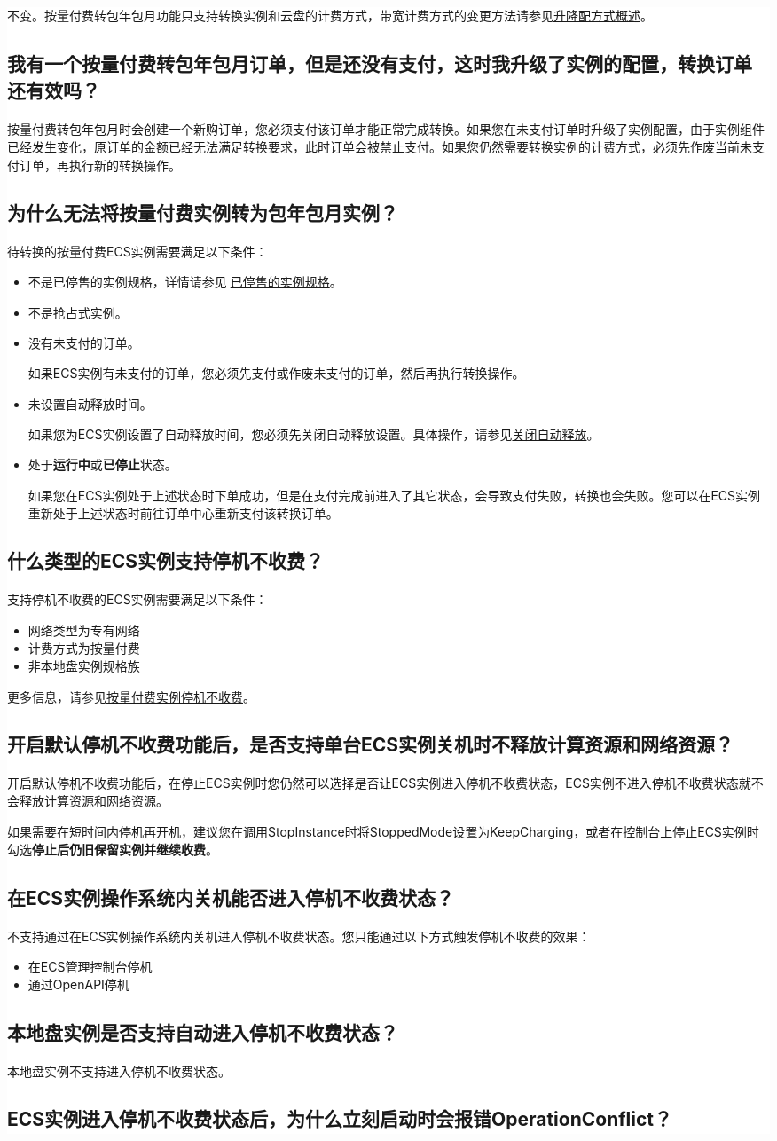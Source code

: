 不变。按量付费转包年包月功能只支持转换实例和云盘的计费方式，带宽计费方式的变更方法请参见[升降配方式概述](/intl.zh-CN/实例/升降配实例/升降配方式概述.md)。

## 我有一个按量付费转包年包月订单，但是还没有支付，这时我升级了实例的配置，转换订单还有效吗？

按量付费转包年包月时会创建一个新购订单，您必须支付该订单才能正常完成转换。如果您在未支付订单时升级了实例配置，由于实例组件已经发生变化，原订单的金额已经无法满足转换要求，此时订单会被禁止支付。如果您仍然需要转换实例的计费方式，必须先作废当前未支付订单，再执行新的转换操作。

## 为什么无法将按量付费实例转为包年包月实例？

待转换的按量付费ECS实例需要满足以下条件：

-   不是已停售的实例规格，详情请参见 [已停售的实例规格](/intl.zh-CN/实例/已停售的实例规格.md)。
-   不是抢占式实例。
-   没有未支付的订单。

    如果ECS实例有未支付的订单，您必须先支付或作废未支付的订单，然后再执行转换操作。

-   未设置自动释放时间。

    如果您为ECS实例设置了自动释放时间，您必须先关闭自动释放设置。具体操作，请参见[关闭自动释放](/intl.zh-CN/实例/管理实例/释放实例.md)。

-   处于**运行中**或**已停止**状态。

    如果您在ECS实例处于上述状态时下单成功，但是在支付完成前进入了其它状态，会导致支付失败，转换也会失败。您可以在ECS实例重新处于上述状态时前往订单中心重新支付该转换订单。


## 什么类型的ECS实例支持停机不收费？

支持停机不收费的ECS实例需要满足以下条件：

-   网络类型为专有网络
-   计费方式为按量付费
-   非本地盘实例规格族

更多信息，请参见[按量付费实例停机不收费](/intl.zh-CN/产品定价/计费方式/按量付费实例停机不收费.md)。

## 开启默认停机不收费功能后，是否支持单台ECS实例关机时不释放计算资源和网络资源？

开启默认停机不收费功能后，在停止ECS实例时您仍然可以选择是否让ECS实例进入停机不收费状态，ECS实例不进入停机不收费状态就不会释放计算资源和网络资源。

如果需要在短时间内停机再开机，建议您在调用[StopInstance](/intl.zh-CN/API参考/实例/StopInstance.md)时将StoppedMode设置为KeepCharging，或者在控制台上停止ECS实例时勾选**停止后仍旧保留实例并继续收费**。

## 在ECS实例操作系统内关机能否进入停机不收费状态？

不支持通过在ECS实例操作系统内关机进入停机不收费状态。您只能通过以下方式触发停机不收费的效果：

-   在ECS管理控制台停机
-   通过OpenAPI停机

## 本地盘实例是否支持自动进入停机不收费状态？

本地盘实例不支持进入停机不收费状态。

## ECS实例进入停机不收费状态后，为什么立刻启动时会报错OperationConflict？
